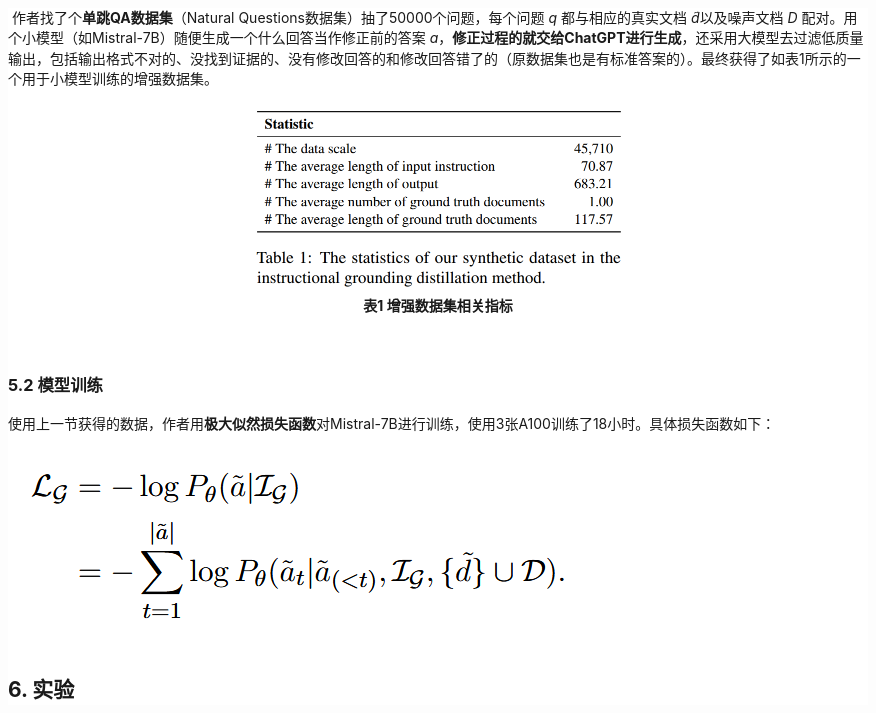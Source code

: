 ​	作者找了个**单跳QA数据集**（Natural Questions数据集）抽了50000个问题，每个问题 $q$ 都与相应的真实文档 $\tilde{d}$以及噪声文档 $D$ 配对。用个小模型（如Mistral-7B）随便生成一个什么回答当作修正前的答案 $a$，**修正过程的就交给ChatGPT进行生成**，还采用大模型去过滤低质量输出，包括输出格式不对的、没找到证据的、没有修改回答的和修改回答错了的（原数据集也是有标准答案的）。最终获得了如表1所示的一个用于小模型训练的增强数据集。

<div align=center>
<img src="pic/image-20241009200056655.png" alt="image-20241009200056655" style="zoom:50%;" />
</div>

<center>
    <b>表1 增强数据集相关指标</b>
</center>

​	

### 5.2 模型训练

​	使用上一节获得的数据，作者用**极大似然损失函数**对Mistral-7B进行训练，使用3张A100训练了18小时。具体损失函数如下：

![image-20241011193738824](pic/image-20241011193738824.png)



## 6. 实验
